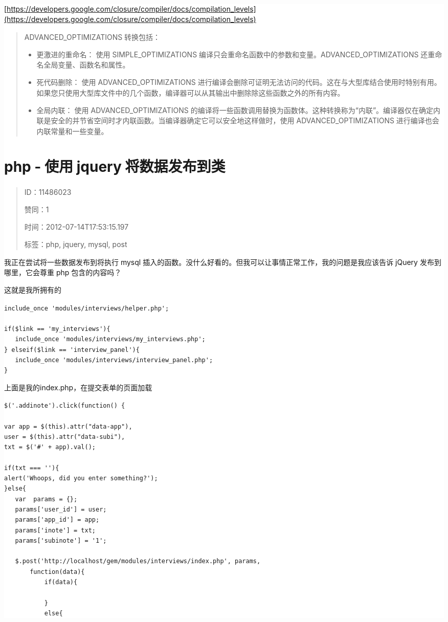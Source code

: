 [https://developers.google.com/closure/compiler/docs/compilation_levels](https://developers.google.com/closure/compiler/docs/compilation_levels)

> ADVANCED_OPTIMIZATIONS 转换包括：
> 
> *   更激进的重命名：
>     使用 SIMPLE_OPTIMIZATIONS 编译只会重命名函数中的参数和变量。ADVANCED_OPTIMIZATIONS 还重命名全局变量、函数名和属性。
>     
>     
> *   死代码删除：
>     使用 ADVANCED_OPTIMIZATIONS 进行编译会删除可证明无法访问的代码。这在与大型库结合使用时特别有用。如果您只使用大型库文件中的几个函数，编译器可以从其输出中删除除这些函数之外的所有内容。
>     
>     
> *   全局内联：
>     使用 ADVANCED_OPTIMIZATIONS 的编译将一些函数调用替换为函数体。这种转换称为“内联”。编译器仅在确定内联是安全的并节省空间时才内联函数。当编译器确定它可以安全地这样做时，使用 ADVANCED_OPTIMIZATIONS 进行编译也会内联常量和一些变量。

# php - 使用 jquery 将数据发布到类

> ID：11486023
> 
> 赞同：1
> 
> 时间：2012-07-14T17:53:15.197
> 
> 标签：php, jquery, mysql, post

我正在尝试将一些数据发布到将执行 mysql 插入的函数。没什么好看的。但我可以让事情正常工作，我的问题是我应该告诉 jQuery 发布到哪里，它会尊重 php 包含的内容吗？

这就是我所拥有的

```
include_once 'modules/interviews/helper.php';

if($link == 'my_interviews'){
   include_once 'modules/interviews/my_interviews.php';
} elseif($link == 'interview_panel'){
   include_once 'modules/interviews/interview_panel.php';
} 
```

上面是我的index.php，在提交表单的页面加载

```
$('.addinote').click(function() {

var app = $(this).attr("data-app"),
user = $(this).attr("data-subi"),
txt = $('#' + app).val();

if(txt === ''){
alert('Whoops, did you enter something?');
}else{
   var  params = {};
   params['user_id'] = user;
   params['app_id'] = app;
   params['inote'] = txt;
   params['subinote'] = '1';

   $.post('http://localhost/gem/modules/interviews/index.php', params,            
       function(data){
           if(data){

           }
           else{
```